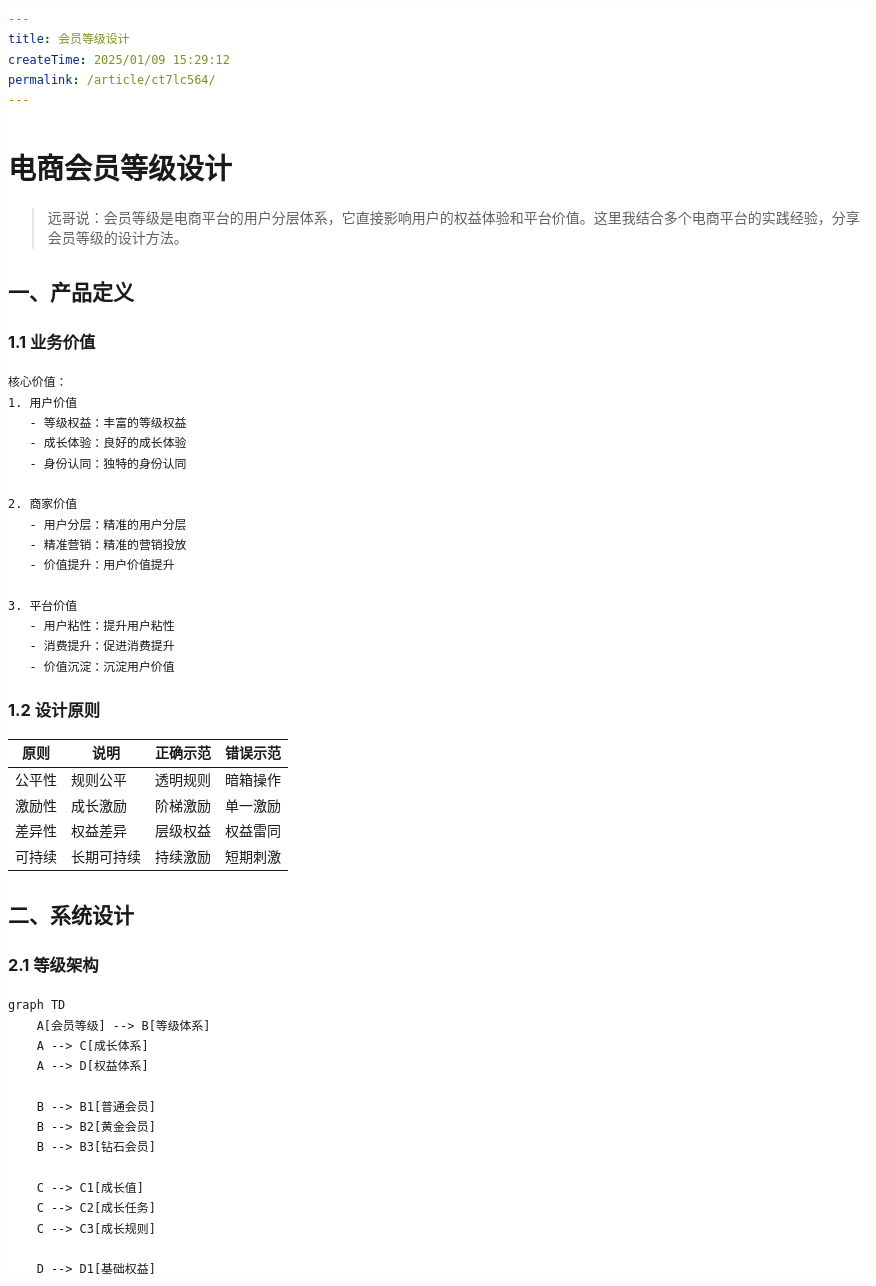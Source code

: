 ```yaml
---
title: 会员等级设计
createTime: 2025/01/09 15:29:12
permalink: /article/ct7lc564/
---
```

# 电商会员等级设计

> 远哥说：会员等级是电商平台的用户分层体系，它直接影响用户的权益体验和平台价值。这里我结合多个电商平台的实践经验，分享会员等级的设计方法。

## 一、产品定义

### 1.1 业务价值
```
核心价值：
1. 用户价值
   - 等级权益：丰富的等级权益
   - 成长体验：良好的成长体验
   - 身份认同：独特的身份认同

2. 商家价值
   - 用户分层：精准的用户分层
   - 精准营销：精准的营销投放
   - 价值提升：用户价值提升

3. 平台价值
   - 用户粘性：提升用户粘性
   - 消费提升：促进消费提升
   - 价值沉淀：沉淀用户价值
```

### 1.2 设计原则
| 原则 | 说明 | 正确示范 | 错误示范 |
|------|------|----------|----------|
| 公平性 | 规则公平 | 透明规则 | 暗箱操作 |
| 激励性 | 成长激励 | 阶梯激励 | 单一激励 |
| 差异性 | 权益差异 | 层级权益 | 权益雷同 |
| 可持续 | 长期可持续 | 持续激励 | 短期刺激 |

## 二、系统设计

### 2.1 等级架构
```mermaid
graph TD
    A[会员等级] --> B[等级体系]
    A --> C[成长体系]
    A --> D[权益体系]
    
    B --> B1[普通会员]
    B --> B2[黄金会员]
    B --> B3[钻石会员]
    
    C --> C1[成长值]
    C --> C2[成长任务]
    C --> C3[成长规则]
    
    D --> D1[基础权益]
```